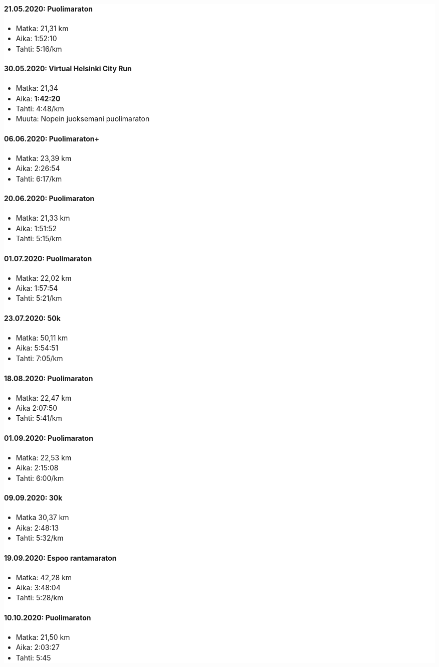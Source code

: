 #### 21.05.2020: Puolimaraton
- Matka: 21,31 km
- Aika: 1:52:10
- Tahti: 5:16/km

#### 30.05.2020: Virtual Helsinki City Run
- Matka: 21,34
- Aika: **1:42:20**
- Tahti: 4:48/km
- Muuta: Nopein juoksemani puolimaraton

#### 06.06.2020: Puolimaraton+
- Matka: 23,39 km
- Aika: 2:26:54
- Tahti: 6:17/km

#### 20.06.2020: Puolimaraton
- Matka: 21,33 km
- Aika: 1:51:52
- Tahti: 5:15/km

#### 01.07.2020: Puolimaraton
- Matka: 22,02 km
- Aika: 1:57:54
- Tahti: 5:21/km

#### 23.07.2020: 50k
- Matka: 50,11 km
- Aika: 5:54:51
- Tahti: 7:05/km

#### 18.08.2020: Puolimaraton
- Matka: 22,47 km
- Aika 2:07:50
- Tahti: 5:41/km

#### 01.09.2020: Puolimaraton
- Matka: 22,53 km
- Aika: 2:15:08
- Tahti: 6:00/km

#### 09.09.2020: 30k
- Matka 30,37 km
- Aika: 2:48:13
- Tahti: 5:32/km

#### 19.09.2020: Espoo rantamaraton
- Matka: 42,28 km
- Aika: 3:48:04
- Tahti: 5:28/km

#### 10.10.2020: Puolimaraton
- Matka: 21,50 km
- Aika: 2:03:27
- Tahti: 5:45
